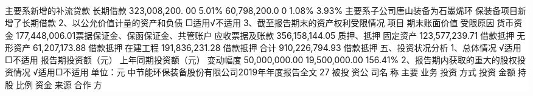 主要系新增的补流贷款
长期借款
323,008,200.
00
5.01%
60,798,200.0
0
1.08%
3.93%
主要系子公司唐山装备为石墨烯环
保装备项目新增了长期借款
2、以公允价值计量的资产和负债
□适用√不适用
3、截至报告期末的资产权利受限情况
项目
期末账面价值
受限原因
货币资金
177,448,006.01票据保证金、保函保证金、共管账户
应收票据及账款
356,158,144.05
质押、抵押
固定资产
123,577,239.71
借款抵押
无形资产
61,207,173.88
借款抵押
在建工程
191,836,231.28
借款抵押
合计
910,226,794.93
借款抵押
五、投资状况分析
1、总体情况
√适用□不适用
报告期投资额（元）
上年同期投资额（元）
变动幅度
50,000,000.00
19,500,000.00
156.41%
2、报告期内获取的重大的股权投资情况
√适用□不适用
单位：元
中节能环保装备股份有限公司2019年年度报告全文
27
被投
资公
司名
称
主要
业务
投资
方式
投资
金额
持股
比例
资金
来源
合作
方